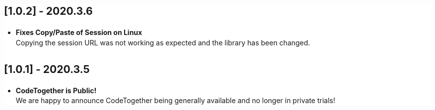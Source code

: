 ## [1.0.2] - 2020.3.6
- **Fixes Copy/Paste of Session on Linux**  
  Copying the session URL was not working as expected and the library has been changed.

## [1.0.1] - 2020.3.5
- **CodeTogether is Public!**  
  We are happy to announce CodeTogether being generally available and no longer in private trials!
